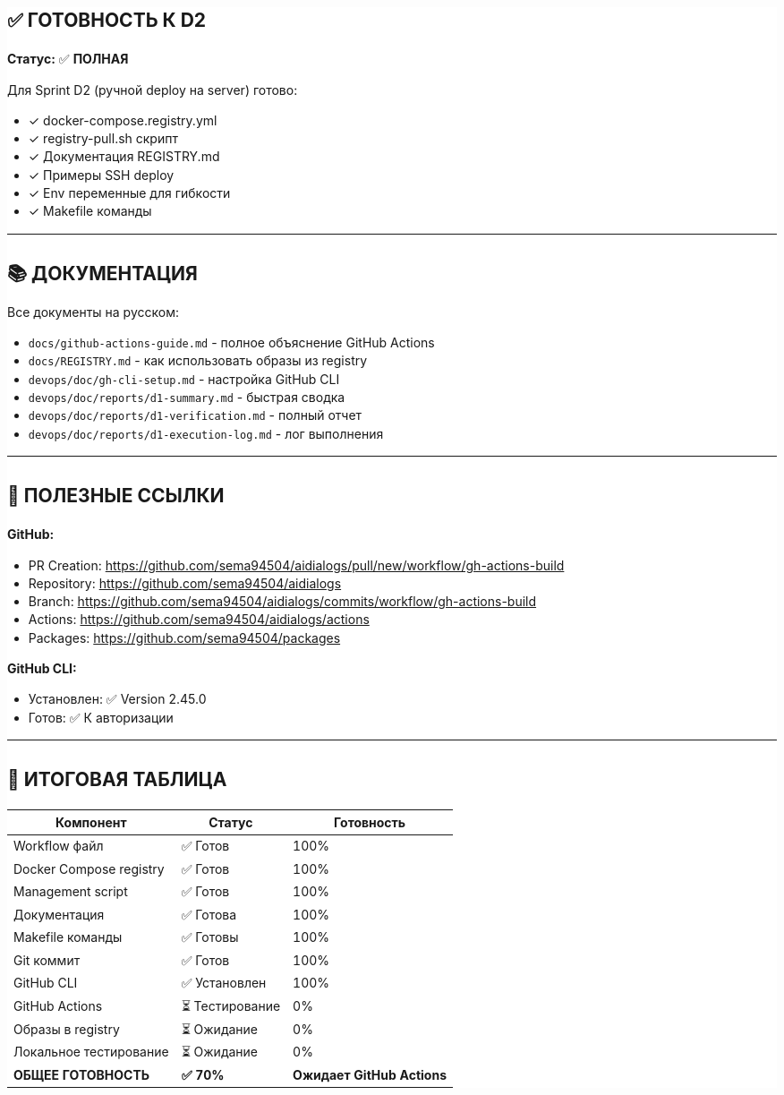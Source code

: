 
## ✅ ГОТОВНОСТЬ К D2

**Статус:** ✅ **ПОЛНАЯ**

Для Sprint D2 (ручной deploy на server) готово:
- ✓ docker-compose.registry.yml
- ✓ registry-pull.sh скрипт
- ✓ Документация REGISTRY.md
- ✓ Примеры SSH deploy
- ✓ Env переменные для гибкости
- ✓ Makefile команды

---

## 📚 ДОКУМЕНТАЦИЯ

Все документы на русском:
- `docs/github-actions-guide.md` - полное объяснение GitHub Actions
- `docs/REGISTRY.md` - как использовать образы из registry
- `devops/doc/gh-cli-setup.md` - настройка GitHub CLI
- `devops/doc/reports/d1-summary.md` - быстрая сводка
- `devops/doc/reports/d1-verification.md` - полный отчет
- `devops/doc/reports/d1-execution-log.md` - лог выполнения

---

## 🔗 ПОЛЕЗНЫЕ ССЫЛКИ

**GitHub:**
- PR Creation: https://github.com/sema94504/aidialogs/pull/new/workflow/gh-actions-build
- Repository: https://github.com/sema94504/aidialogs
- Branch: https://github.com/sema94504/aidialogs/commits/workflow/gh-actions-build
- Actions: https://github.com/sema94504/aidialogs/actions
- Packages: https://github.com/sema94504/packages

**GitHub CLI:**
- Установлен: ✅ Version 2.45.0
- Готов: ✅ К авторизации

---

## 📝 ИТОГОВАЯ ТАБЛИЦА

| Компонент | Статус | Готовность |
|-----------|--------|-----------|
| Workflow файл | ✅ Готов | 100% |
| Docker Compose registry | ✅ Готов | 100% |
| Management script | ✅ Готов | 100% |
| Документация | ✅ Готова | 100% |
| Makefile команды | ✅ Готовы | 100% |
| Git коммит | ✅ Готов | 100% |
| GitHub CLI | ✅ Установлен | 100% |
| GitHub Actions | ⏳ Тестирование | 0% |
| Образы в registry | ⏳ Ожидание | 0% |
| Локальное тестирование | ⏳ Ожидание | 0% |
| **ОБЩЕЕ ГОТОВНОСТЬ** | **✅ 70%** | **Ожидает GitHub Actions** |